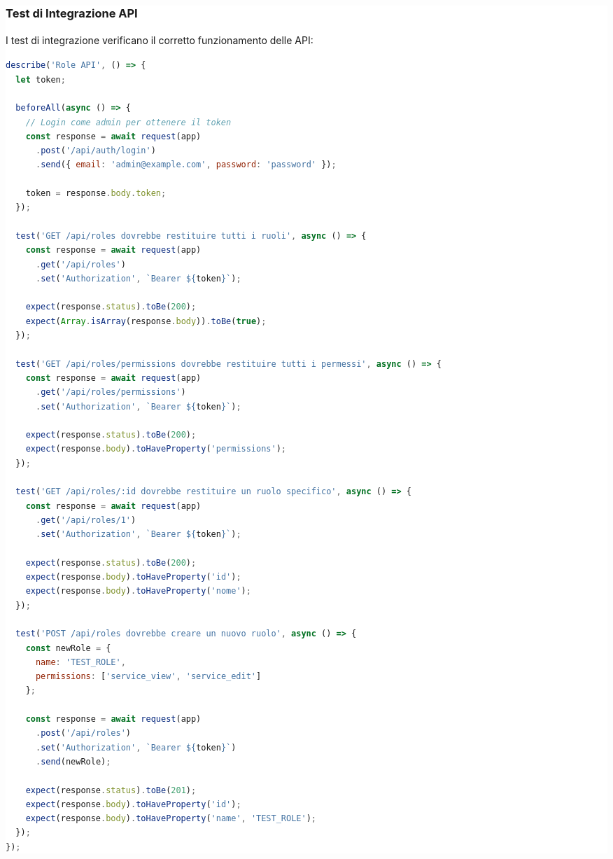### Test di Integrazione API

I test di integrazione verificano il corretto funzionamento delle API:

```javascript
describe('Role API', () => {
  let token;
  
  beforeAll(async () => {
    // Login come admin per ottenere il token
    const response = await request(app)
      .post('/api/auth/login')
      .send({ email: 'admin@example.com', password: 'password' });
    
    token = response.body.token;
  });
  
  test('GET /api/roles dovrebbe restituire tutti i ruoli', async () => {
    const response = await request(app)
      .get('/api/roles')
      .set('Authorization', `Bearer ${token}`);
    
    expect(response.status).toBe(200);
    expect(Array.isArray(response.body)).toBe(true);
  });
  
  test('GET /api/roles/permissions dovrebbe restituire tutti i permessi', async () => {
    const response = await request(app)
      .get('/api/roles/permissions')
      .set('Authorization', `Bearer ${token}`);
    
    expect(response.status).toBe(200);
    expect(response.body).toHaveProperty('permissions');
  });
  
  test('GET /api/roles/:id dovrebbe restituire un ruolo specifico', async () => {
    const response = await request(app)
      .get('/api/roles/1')
      .set('Authorization', `Bearer ${token}`);
    
    expect(response.status).toBe(200);
    expect(response.body).toHaveProperty('id');
    expect(response.body).toHaveProperty('nome');
  });
  
  test('POST /api/roles dovrebbe creare un nuovo ruolo', async () => {
    const newRole = {
      name: 'TEST_ROLE',
      permissions: ['service_view', 'service_edit']
    };
    
    const response = await request(app)
      .post('/api/roles')
      .set('Authorization', `Bearer ${token}`)
      .send(newRole);
    
    expect(response.status).toBe(201);
    expect(response.body).toHaveProperty('id');
    expect(response.body).toHaveProperty('name', 'TEST_ROLE');
  });
});
```


  [ROLES.ADMIN]: [
  [ROLES.OFFICINA]: [
